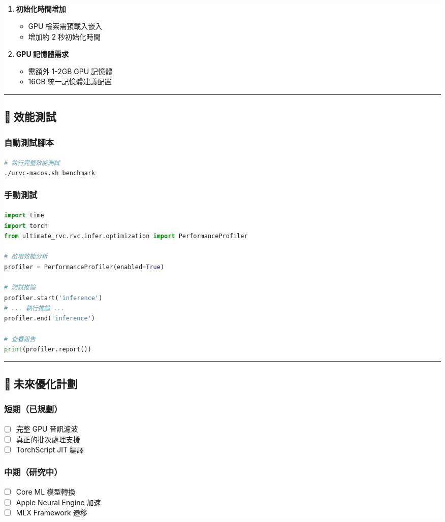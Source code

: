 1. **初始化時間增加**
   - GPU 檢索需預載入嵌入
   - 增加約 2 秒初始化時間

2. **GPU 記憶體需求**
   - 需額外 1-2GB GPU 記憶體
   - 16GB 統一記憶體建議配置

---

## 🧪 效能測試

### 自動測試腳本

```bash
# 執行完整效能測試
./urvc-macos.sh benchmark
```

### 手動測試

```python
import time
import torch
from ultimate_rvc.rvc.infer.optimization import PerformanceProfiler

# 啟用效能分析
profiler = PerformanceProfiler(enabled=True)

# 測試推論
profiler.start('inference')
# ... 執行推論 ...
profiler.end('inference')

# 查看報告
print(profiler.report())
```

---

## 🔮 未來優化計劃

### 短期（已規劃）

- [ ] 完整 GPU 音訊濾波
- [ ] 真正的批次處理支援
- [ ] TorchScript JIT 編譯

### 中期（研究中）

- [ ] Core ML 模型轉換
- [ ] Apple Neural Engine 加速
- [ ] MLX Framework 遷移
